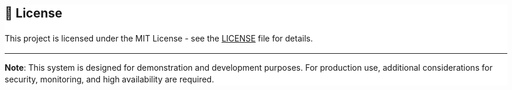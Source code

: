 ## 📄 License

This project is licensed under the MIT License - see the [LICENSE](LICENSE) file for details.

---

**Note**: This system is designed for demonstration and development purposes. For production use, additional considerations for security, monitoring, and high availability are required.
